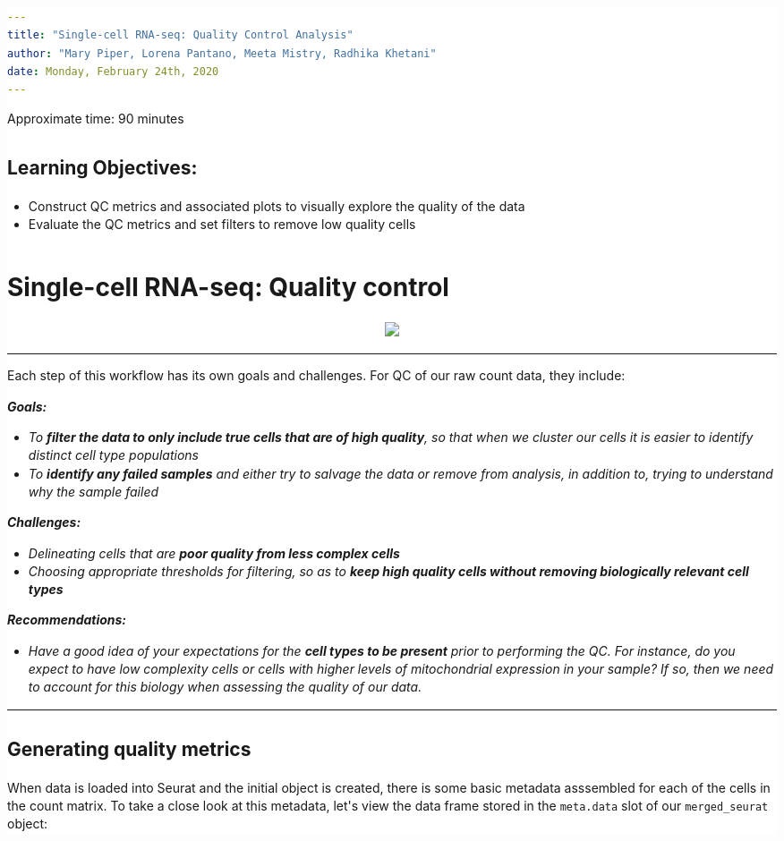 ```yaml
---
title: "Single-cell RNA-seq: Quality Control Analysis"
author: "Mary Piper, Lorena Pantano, Meeta Mistry, Radhika Khetani"
date: Monday, February 24th, 2020
---
```


Approximate time: 90 minutes

## Learning Objectives:

* Construct QC metrics and associated plots to visually explore the quality of the data
* Evaluate the QC metrics and set filters to remove low quality cells

# Single-cell RNA-seq: Quality control

<p align="center">
<img src="../img/sc_workflow_integration.png" width="800">
</p>

***

Each step of this workflow has its own goals and challenges. For QC of our raw count data, they include:

_**Goals:**_ 
 
 - _To **filter the data to only include true cells that are of high quality**, so that when we cluster our cells it is easier to identify distinct cell type populations_
 - _To **identify any failed samples** and either try to salvage the data or remove from analysis, in addition to, trying to understand why the sample failed_

_**Challenges:**_
 
 - _Delineating cells that are **poor quality from less complex cells**_
 - _Choosing appropriate thresholds for filtering, so as to **keep high quality cells without removing biologically relevant cell types**_

_**Recommendations:**_
 
 - _Have a good idea of your expectations for the **cell types to be present** prior to performing the QC. For instance, do you expect to have low complexity cells or cells with higher levels of mitochondrial expression in your sample? If so, then we need to account for this biology when assessing the quality of our data._

***

## Generating quality metrics

When data is loaded into Seurat and the initial object is created, there is some basic metadata asssembled for each of the cells in the count matrix. To take a close look at this metadata, let's view the data frame stored in the `meta.data` slot of our `merged_seurat` object:
